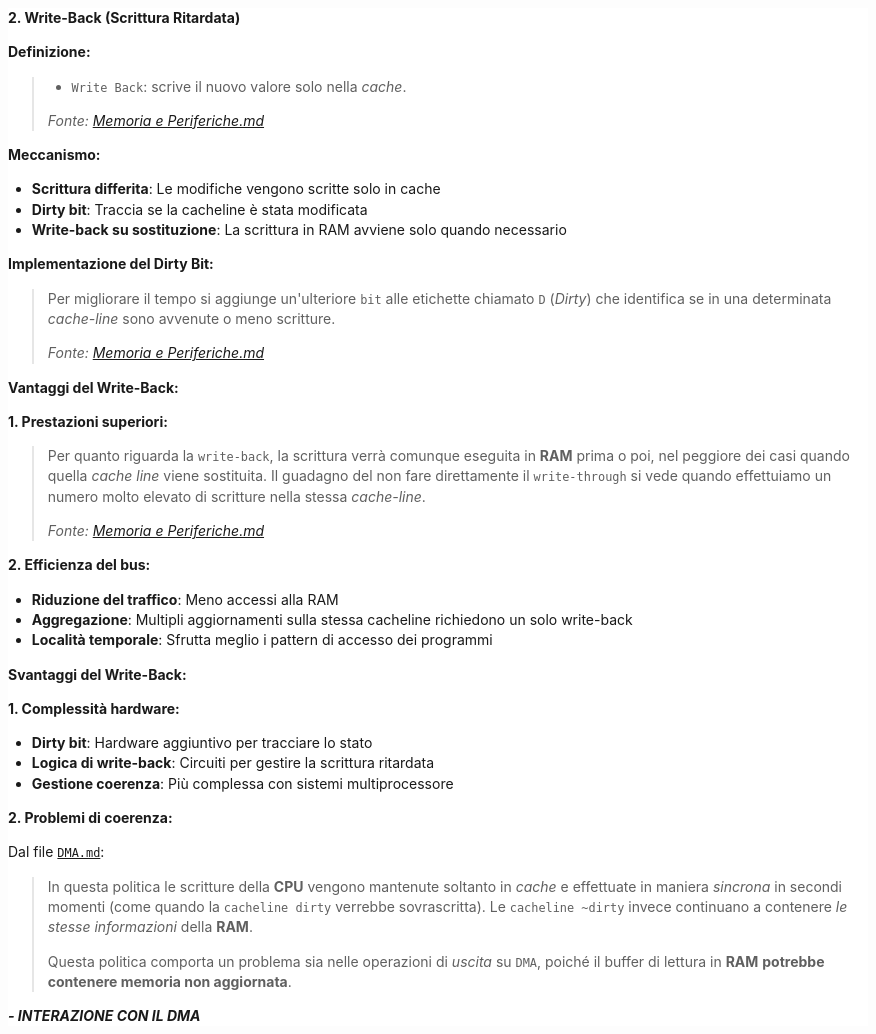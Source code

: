 **2. Write-Back (Scrittura Ritardata)**

**Definizione:**
> - `Write Back`: scrive il nuovo valore solo nella _cache_.
>
> *Fonte: [Memoria e Periferiche.md](./Memoria%20e%20Periferiche#31-cache-ad-indirizzamento-diretto)*

**Meccanismo:**
- **Scrittura differita**: Le modifiche vengono scritte solo in cache
- **Dirty bit**: Traccia se la cacheline è stata modificata
- **Write-back su sostituzione**: La scrittura in RAM avviene solo quando necessario

**Implementazione del Dirty Bit:**

> Per migliorare il tempo si aggiunge un'ulteriore `bit` alle etichette chiamato `D` (_Dirty_) che identifica se in una determinata _cache-line_ sono avvenute o meno scritture.
>
> *Fonte: [Memoria e Periferiche.md](./Memoria%20e%20Periferiche#31-cache-ad-indirizzamento-diretto)*

**Vantaggi del Write-Back:**

**1. Prestazioni superiori:**

> Per quanto riguarda la `write-back`, la scrittura verrà comunque eseguita in **RAM** prima o poi, nel peggiore dei casi quando quella _cache line_ viene sostituita.
> Il guadagno del non fare direttamente il `write-through` si vede quando effettuiamo un numero molto elevato di scritture nella stessa _cache-line_.
>
> *Fonte: [Memoria e Periferiche.md](./Memoria%20e%20Periferiche#31-cache-ad-indirizzamento-diretto)*

**2. Efficienza del bus:**
- **Riduzione del traffico**: Meno accessi alla RAM
- **Aggregazione**: Multipli aggiornamenti sulla stessa cacheline richiedono un solo write-back
- **Località temporale**: Sfrutta meglio i pattern di accesso dei programmi

**Svantaggi del Write-Back:**

**1. Complessità hardware:**
- **Dirty bit**: Hardware aggiuntivo per tracciare lo stato
- **Logica di write-back**: Circuiti per gestire la scrittura ritardata
- **Gestione coerenza**: Più complessa con sistemi multiprocessore

**2. Problemi di coerenza:**

Dal file [`DMA.md`](./DMA#212-cache-con-politica-write-back):

> In questa politica le scritture della **CPU** vengono mantenute soltanto in _cache_ e effettuate in maniera _sincrona_ in secondi momenti (come quando la `cacheline dirty` verrebbe sovrascritta).
> Le `cacheline ~dirty` invece continuano a contenere _le stesse informazioni_ della **RAM**.
> 
> Questa politica comporta un problema sia nelle operazioni di _uscita_ su `DMA`, poiché il buffer di lettura in **RAM** **potrebbe contenere memoria non aggiornata**.

_**- INTERAZIONE CON IL DMA**_
